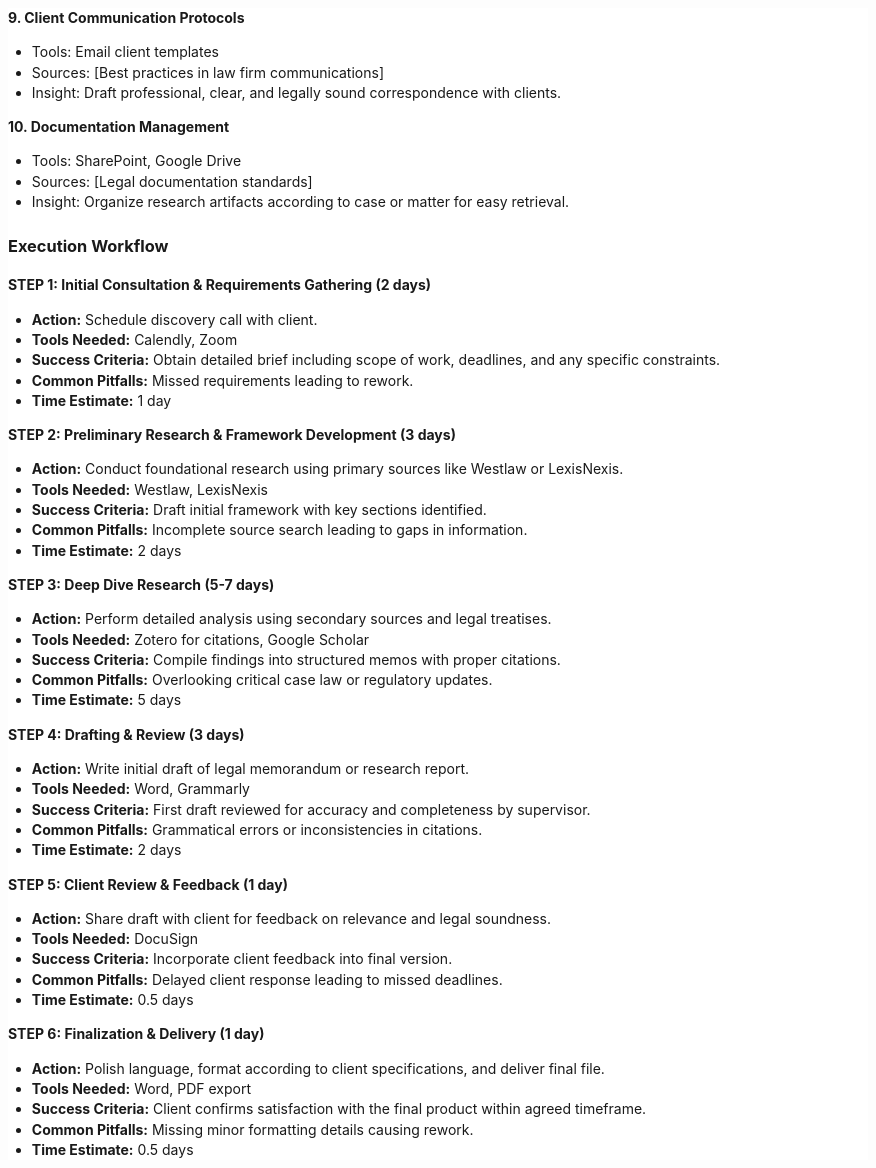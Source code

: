 **9. Client Communication Protocols**
- Tools: Email client templates
- Sources: [Best practices in law firm communications]
- Insight: Draft professional, clear, and legally sound correspondence with clients.

**10. Documentation Management**
- Tools: SharePoint, Google Drive
- Sources: [Legal documentation standards]
- Insight: Organize research artifacts according to case or matter for easy retrieval.

### Execution Workflow

**STEP 1: Initial Consultation & Requirements Gathering (2 days)**
- **Action:** Schedule discovery call with client.
- **Tools Needed:** Calendly, Zoom
- **Success Criteria:** Obtain detailed brief including scope of work, deadlines, and any specific constraints.
- **Common Pitfalls:** Missed requirements leading to rework.
- **Time Estimate:** 1 day

**STEP 2: Preliminary Research & Framework Development (3 days)**
- **Action:** Conduct foundational research using primary sources like Westlaw or LexisNexis.
- **Tools Needed:** Westlaw, LexisNexis
- **Success Criteria:** Draft initial framework with key sections identified.
- **Common Pitfalls:** Incomplete source search leading to gaps in information.
- **Time Estimate:** 2 days

**STEP 3: Deep Dive Research (5-7 days)**
- **Action:** Perform detailed analysis using secondary sources and legal treatises.
- **Tools Needed:** Zotero for citations, Google Scholar
- **Success Criteria:** Compile findings into structured memos with proper citations.
- **Common Pitfalls:** Overlooking critical case law or regulatory updates.
- **Time Estimate:** 5 days

**STEP 4: Drafting & Review (3 days)**
- **Action:** Write initial draft of legal memorandum or research report.
- **Tools Needed:** Word, Grammarly
- **Success Criteria:** First draft reviewed for accuracy and completeness by supervisor.
- **Common Pitfalls:** Grammatical errors or inconsistencies in citations.
- **Time Estimate:** 2 days

**STEP 5: Client Review & Feedback (1 day)**
- **Action:** Share draft with client for feedback on relevance and legal soundness.
- **Tools Needed:** DocuSign
- **Success Criteria:** Incorporate client feedback into final version.
- **Common Pitfalls:** Delayed client response leading to missed deadlines.
- **Time Estimate:** 0.5 days

**STEP 6: Finalization & Delivery (1 day)**
- **Action:** Polish language, format according to client specifications, and deliver final file.
- **Tools Needed:** Word, PDF export
- **Success Criteria:** Client confirms satisfaction with the final product within agreed timeframe.
- **Common Pitfalls:** Missing minor formatting details causing rework.
- **Time Estimate:** 0.5 days
